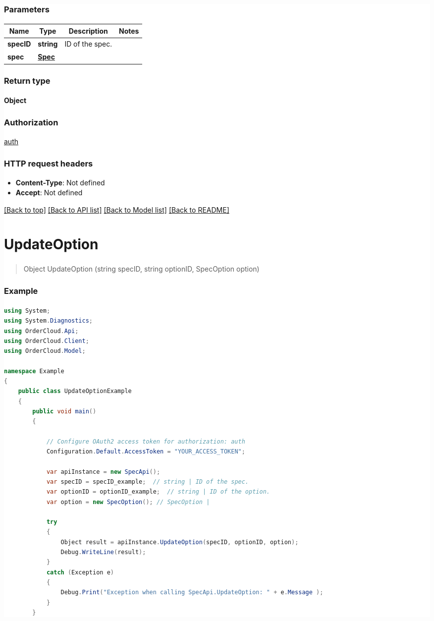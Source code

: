 ```csharp
```

### Parameters

Name | Type | Description  | Notes
------------- | ------------- | ------------- | -------------
 **specID** | **string**| ID of the spec. | 
 **spec** | [**Spec**](Spec.md)|  | 

### Return type

**Object**

### Authorization

[auth](../README.md#auth)

### HTTP request headers

 - **Content-Type**: Not defined
 - **Accept**: Not defined

[[Back to top]](#) [[Back to API list]](../README.md#documentation-for-api-endpoints) [[Back to Model list]](../README.md#documentation-for-models) [[Back to README]](../README.md)

<a name="updateoption"></a>
# **UpdateOption**
> Object UpdateOption (string specID, string optionID, SpecOption option)



### Example
```csharp
using System;
using System.Diagnostics;
using OrderCloud.Api;
using OrderCloud.Client;
using OrderCloud.Model;

namespace Example
{
    public class UpdateOptionExample
    {
        public void main()
        {
            
            // Configure OAuth2 access token for authorization: auth
            Configuration.Default.AccessToken = "YOUR_ACCESS_TOKEN";

            var apiInstance = new SpecApi();
            var specID = specID_example;  // string | ID of the spec.
            var optionID = optionID_example;  // string | ID of the option.
            var option = new SpecOption(); // SpecOption | 

            try
            {
                Object result = apiInstance.UpdateOption(specID, optionID, option);
                Debug.WriteLine(result);
            }
            catch (Exception e)
            {
                Debug.Print("Exception when calling SpecApi.UpdateOption: " + e.Message );
            }
        }
```